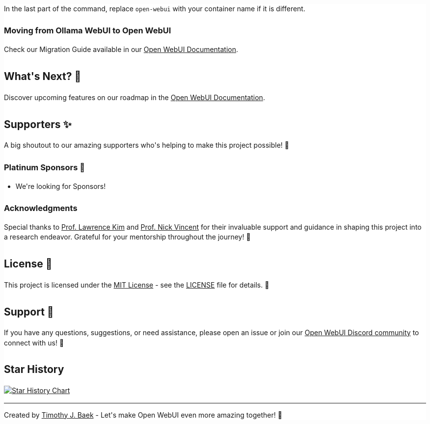 In the last part of the command, replace `open-webui` with your container name if it is different.

### Moving from Ollama WebUI to Open WebUI

Check our Migration Guide available in our [Open WebUI Documentation](https://docs.openwebui.com/migration/).

## What's Next? 🌟

Discover upcoming features on our roadmap in the [Open WebUI Documentation](https://docs.openwebui.com/roadmap/).

## Supporters ✨

A big shoutout to our amazing supporters who's helping to make this project possible! 🙏

### Platinum Sponsors 🤍

- We're looking for Sponsors!

### Acknowledgments

Special thanks to [Prof. Lawrence Kim](https://www.lhkim.com/) and [Prof. Nick Vincent](https://www.nickmvincent.com/) for their invaluable support and guidance in shaping this project into a research endeavor. Grateful for your mentorship throughout the journey! 🙌

## License 📜

This project is licensed under the [MIT License](LICENSE) - see the [LICENSE](LICENSE) file for details. 📄

## Support 💬

If you have any questions, suggestions, or need assistance, please open an issue or join our
[Open WebUI Discord community](https://discord.gg/5rJgQTnV4s) to connect with us! 🤝

## Star History

<a href="https://star-history.com/#open-webui/open-webui&Date">
  <picture>
    <source media="(prefers-color-scheme: dark)" srcset="https://api.star-history.com/svg?repos=open-webui/open-webui&type=Date&theme=dark" />
    <source media="(prefers-color-scheme: light)" srcset="https://api.star-history.com/svg?repos=open-webui/open-webui&type=Date" />
    <img alt="Star History Chart" src="https://api.star-history.com/svg?repos=open-webui/open-webui&type=Date" />
  </picture>
</a>

---

Created by [Timothy J. Baek](https://github.com/tjbck) - Let's make Open WebUI even more amazing together! 💪
